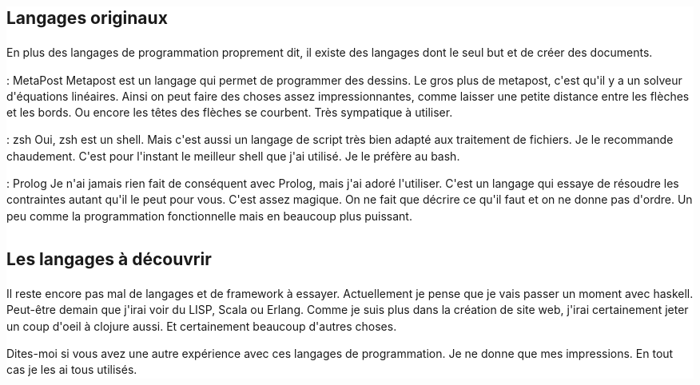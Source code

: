 ## Langages originaux

En plus des langages de programmation proprement dit, il existe des langages dont le seul but et de créer des documents.

: MetaPost
Metapost est un langage qui permet de programmer des dessins.
Le gros plus de metapost, c'est qu'il y a un solveur d'équations linéaires. Ainsi on peut faire des choses assez impressionnantes, comme laisser une petite distance entre les flèches et les bords. Ou encore les têtes des flèches se courbent.
Très sympatique à utiliser.

: zsh 
Oui, zsh est un shell. Mais c'est aussi un langage de script très bien adapté aux traitement de fichiers. Je le recommande chaudement. C'est pour l'instant le meilleur shell que j'ai utilisé. Je le préfère au bash.

: Prolog
Je n'ai jamais rien fait de conséquent avec Prolog, mais j'ai adoré l'utiliser. C'est un langage qui essaye de résoudre les contraintes autant qu'il le peut pour vous. C'est assez magique. On ne fait que décrire ce qu'il faut et on ne donne pas d'ordre. Un peu comme la programmation fonctionnelle mais en beaucoup plus puissant.

## Les langages à découvrir

Il reste encore pas mal de langages et de framework à essayer. Actuellement je pense que je vais passer un moment avec haskell. Peut-être demain que j'irai voir du LISP, Scala ou Erlang. Comme je suis plus dans la création de site web, j'irai certainement jeter un coup d'oeil à clojure aussi. Et certainement beaucoup d'autres choses.

Dites-moi si vous avez une autre expérience avec ces langages de programmation. Je ne donne que mes impressions. En tout cas je les ai tous utilisés.
